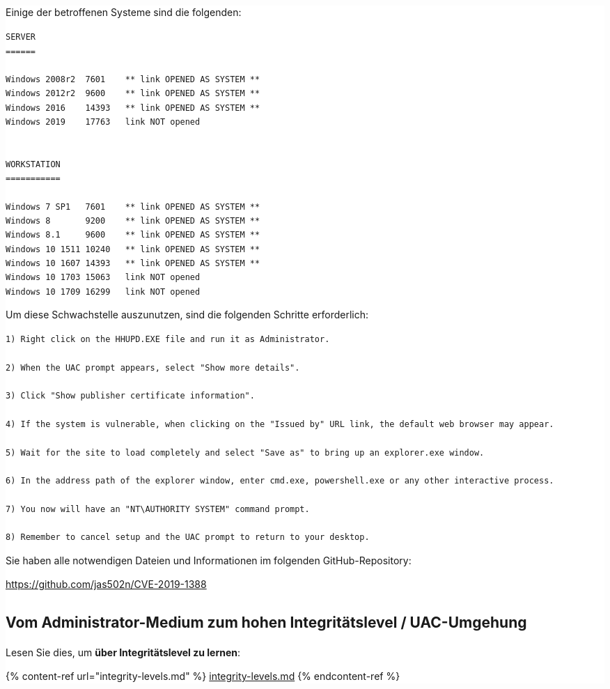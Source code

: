 Einige der betroffenen Systeme sind die folgenden:
```
SERVER
======

Windows 2008r2	7601	** link OPENED AS SYSTEM **
Windows 2012r2	9600	** link OPENED AS SYSTEM **
Windows 2016	14393	** link OPENED AS SYSTEM **
Windows 2019	17763	link NOT opened


WORKSTATION
===========

Windows 7 SP1	7601	** link OPENED AS SYSTEM **
Windows 8		9200	** link OPENED AS SYSTEM **
Windows 8.1		9600	** link OPENED AS SYSTEM **
Windows 10 1511	10240	** link OPENED AS SYSTEM **
Windows 10 1607	14393	** link OPENED AS SYSTEM **
Windows 10 1703	15063	link NOT opened
Windows 10 1709	16299	link NOT opened
```
Um diese Schwachstelle auszunutzen, sind die folgenden Schritte erforderlich:
```
1) Right click on the HHUPD.EXE file and run it as Administrator.

2) When the UAC prompt appears, select "Show more details".

3) Click "Show publisher certificate information".

4) If the system is vulnerable, when clicking on the "Issued by" URL link, the default web browser may appear.

5) Wait for the site to load completely and select "Save as" to bring up an explorer.exe window.

6) In the address path of the explorer window, enter cmd.exe, powershell.exe or any other interactive process.

7) You now will have an "NT\AUTHORITY SYSTEM" command prompt.

8) Remember to cancel setup and the UAC prompt to return to your desktop.
```
Sie haben alle notwendigen Dateien und Informationen im folgenden GitHub-Repository:

https://github.com/jas502n/CVE-2019-1388

## Vom Administrator-Medium zum hohen Integritätslevel / UAC-Umgehung

Lesen Sie dies, um **über Integritätslevel zu lernen**:

{% content-ref url="integrity-levels.md" %}
[integrity-levels.md](integrity-levels.md)
{% endcontent-ref %}
